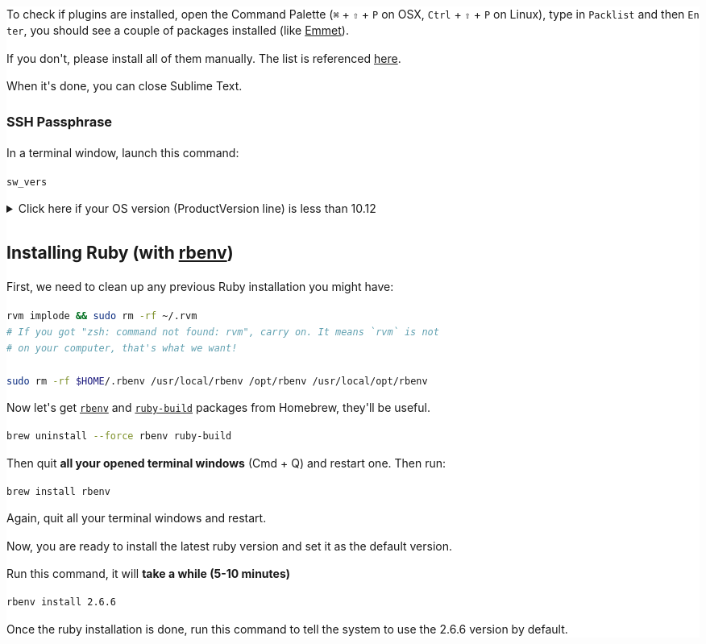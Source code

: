 To check if plugins are installed, open the Command Palette (`⌘` + `⇧` + `P` on OSX, `Ctrl` + `⇧` + `P` on Linux), type in `Packlist` and then `Enter`, you should see a couple of packages installed (like [Emmet](http://emmet.io/)).

If you don't, please install all of them manually. The list is referenced [here](https://github.com/lewagon/dotfiles/blob/master/Package%20Control.sublime-settings).

When it's done, you can close Sublime Text.


### SSH Passphrase

In a terminal window, launch this command:

```bash
sw_vers
```

<details><summary>Click here if your OS version (ProductVersion line) is less than 10.12</summary></details>


## Installing Ruby (with [rbenv](https://github.com/sstephenson/rbenv))

First, we need to clean up any previous Ruby installation you might have:

```bash
rvm implode && sudo rm -rf ~/.rvm
# If you got "zsh: command not found: rvm", carry on. It means `rvm` is not
# on your computer, that's what we want!

sudo rm -rf $HOME/.rbenv /usr/local/rbenv /opt/rbenv /usr/local/opt/rbenv
```

Now let's get [`rbenv`](https://github.com/rbenv/rbenv) and [`ruby-build`](https://github.com/rbenv/ruby-build) packages from Homebrew, they'll be useful.

```bash
brew uninstall --force rbenv ruby-build
```

Then quit **all your opened terminal windows** (Cmd + Q) and restart one. Then run:

```bash
brew install rbenv
```

Again, quit all your terminal windows and restart.


Now, you are ready to install the latest ruby version and set it as the default version.

Run this command, it will **take a while (5-10 minutes)**

```bash
rbenv install 2.6.6
```

Once the ruby installation is done, run this command to tell the system
to use the 2.6.6 version by default.
